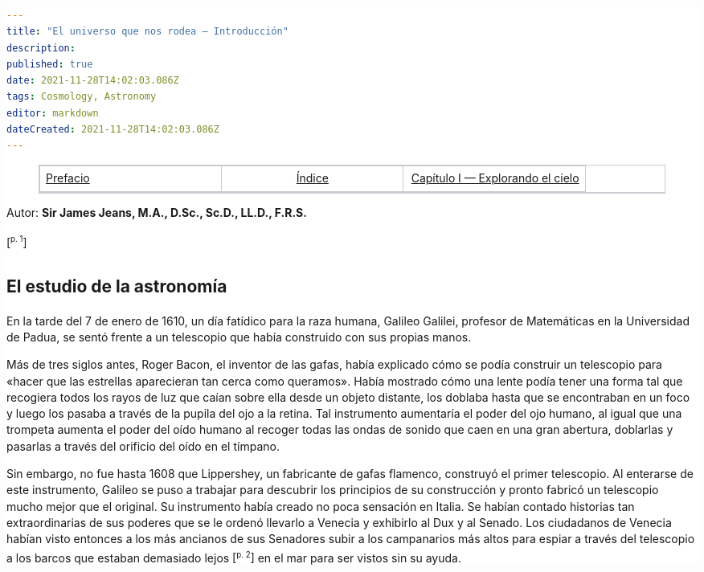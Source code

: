 ```yaml
---
title: "El universo que nos rodea — Introducción"
description: 
published: true
date: 2021-11-28T14:02:03.086Z
tags: Cosmology, Astronomy
editor: markdown
dateCreated: 2021-11-28T14:02:03.086Z
---
```


<figure class="table">
  <table style="border-bottom:0.2em solid #c8ccd1;border-left:1px solid #c8ccd1;border-right:1px solid #c8ccd1;border-top:1px solid #c8ccd1;table-layout: fixed; width: 100%;">
    <tbody>
      <tr>
        <td style="padding:0.4em 0.5em;border:1px solid #c8ccd1;width:33%;"><a href="/es/book/Sir_James_Jeans/The_Universe_Around_Us/Preface">Prefacio</a></ td>
        <td style="padding:0.4em 0.5em;border:1px solid #c8ccd1;width:33%;text-align: center;"><a href="/es/book/Sir_James_Jeans/The_Universe_Around_Us/Index">Índice </a></td>
        <td style="padding:0.4em 0.5em;border:1px solid #c8ccd1;width:33%;text-align: right;"><a href="/es/book/Sir_James_Jeans/The_Universe_Around_Us/1">Capítulo I — Explorando el cielo</a></td>
      </tr>
    </tbody>
  </table>
</figure>

Autor: **Sir James Jeans, M.A., D.Sc., Sc.D., LL.D., F.R.S.**

<span id="p1">[<sup><small>p. 1</small></sup>]</span>

## El estudio de la astronomía

En la tarde del 7 de enero de 1610, un día fatídico para la raza humana, Galileo Galilei, profesor de Matemáticas en la Universidad de Padua, se sentó frente a un telescopio que había construido con sus propias manos.

Más de tres siglos antes, Roger Bacon, el inventor de las gafas, había explicado cómo se podía construir un telescopio para «hacer que las estrellas aparecieran tan cerca como queramos». Había mostrado cómo una lente podía tener una forma tal que recogiera todos los rayos de luz que caían sobre ella desde un objeto distante, los doblaba hasta que se encontraban en un foco y luego los pasaba a través de la pupila del ojo a la retina. Tal instrumento aumentaría el poder del ojo humano, al igual que una trompeta aumenta el poder del oído humano al recoger todas las ondas de sonido que caen en una gran abertura, doblarlas y pasarlas a través del orificio del oído en el tímpano.

Sin embargo, no fue hasta 1608 que Lippershey, un fabricante de gafas flamenco, construyó el primer telescopio. Al enterarse de este instrumento, Galileo se puso a trabajar para descubrir los principios de su construcción y pronto fabricó un telescopio mucho mejor que el original. Su instrumento había creado no poca sensación en Italia. Se habían contado historias tan extraordinarias de sus poderes que se le ordenó llevarlo a Venecia y exhibirlo al Dux y al Senado. Los ciudadanos de Venecia habían visto entonces a los más ancianos de sus Senadores subir a los campanarios más altos para espiar a través del telescopio a los barcos que estaban demasiado lejos <span id="p2">[<sup><small>p. 2</small></sup>]</span> en el mar para ser vistos sin su ayuda.
